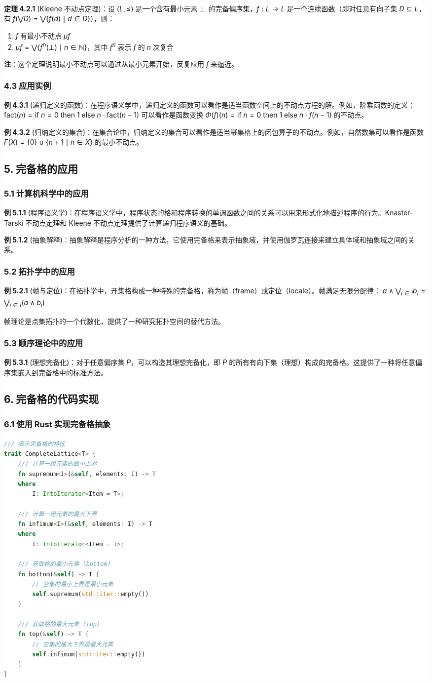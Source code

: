 **定理 4.2.1** (Kleene 不动点定理)：设 $(L, \leq)$ 是一个含有最小元素 $\bot$ 的完备偏序集，$f: L \to L$ 是一个连续函数（即对任意有向子集 $D \subseteq L$，有 $f(\bigvee D) = \bigvee \{f(d) \mid d \in D\}$），则：

1. $f$ 有最小不动点 $\mu f$
2. $\mu f = \bigvee \{f^n(\bot) \mid n \in \mathbb{N}\}$，其中 $f^n$ 表示 $f$ 的 $n$ 次复合

**注**：这个定理说明最小不动点可以通过从最小元素开始，反复应用 $f$ 来逼近。

### 4.3 应用实例

**例 4.3.1** (递归定义的函数)：在程序语义学中，递归定义的函数可以看作是适当函数空间上的不动点方程的解。例如，阶乘函数的定义：
$\text{fact}(n) = \text{if } n = 0 \text{ then } 1 \text{ else } n \cdot \text{fact}(n-1)$
可以看作是函数变换 $\Phi(f)(n) = \text{if } n = 0 \text{ then } 1 \text{ else } n \cdot f(n-1)$ 的不动点。

**例 4.3.2** (归纳定义的集合)：在集合论中，归纳定义的集合可以看作是适当幂集格上的闭包算子的不动点。例如，自然数集可以看作是函数 $F(X) = \{0\} \cup \{n+1 \mid n \in X\}$ 的最小不动点。

## 5. 完备格的应用

### 5.1 计算机科学中的应用

**例 5.1.1** (程序语义学)：在程序语义学中，程序状态的格和程序转换的单调函数之间的关系可以用来形式化地描述程序的行为。Knaster-Tarski 不动点定理和 Kleene 不动点定理提供了计算递归程序语义的基础。

**例 5.1.2** (抽象解释)：抽象解释是程序分析的一种方法，它使用完备格来表示抽象域，并使用伽罗瓦连接来建立具体域和抽象域之间的关系。

### 5.2 拓扑学中的应用

**例 5.2.1** (帧与定位)：在拓扑学中，开集格构成一种特殊的完备格，称为帧（frame）或定位（locale）。帧满足无限分配律：
$a \land \bigvee_{i \in I} b_i = \bigvee_{i \in I} (a \land b_i)$

帧理论是点集拓扑的一个代数化，提供了一种研究拓扑空间的替代方法。

### 5.3 顺序理论中的应用

**例 5.3.1** (理想完备化)：对于任意偏序集 $P$，可以构造其理想完备化，即 $P$ 的所有有向下集（理想）构成的完备格。这提供了一种将任意偏序集嵌入到完备格中的标准方法。

## 6. 完备格的代码实现

### 6.1 使用 Rust 实现完备格抽象

```rust
/// 表示完备格的特征
trait CompleteLattice<T> {
    /// 计算一组元素的最小上界
    fn supremum<I>(&self, elements: I) -> T 
    where 
        I: IntoIterator<Item = T>;
    
    /// 计算一组元素的最大下界
    fn infimum<I>(&self, elements: I) -> T 
    where 
        I: IntoIterator<Item = T>;
    
    /// 获取格的最小元素 (bottom)
    fn bottom(&self) -> T {
        // 空集的最小上界是最小元素
        self.supremum(std::iter::empty())
    }
    
    /// 获取格的最大元素 (top)
    fn top(&self) -> T {
        // 空集的最大下界是最大元素
        self.infimum(std::iter::empty())
    }
}
```